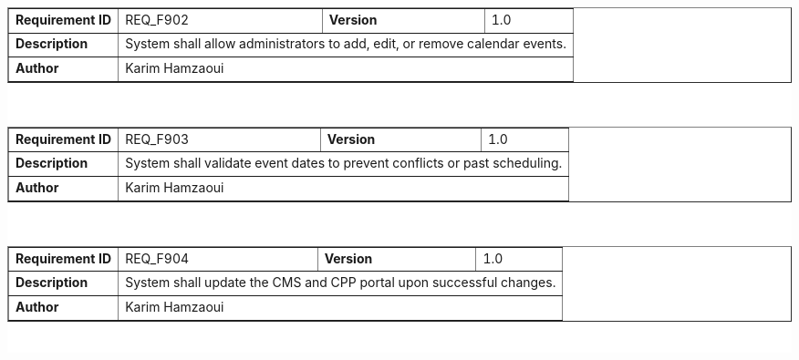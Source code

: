 <table border="1" cellspacing="0" cellpadding="5">
  <tr>
    <td><strong>Requirement ID</strong></td>
    <td>REQ_F902</td>
    <td><strong>Version</strong></td>
    <td>1.0</td>
  </tr>
  <tr>
    <td><strong>Description</strong></td>
    <td colspan="3">System shall allow administrators to add, edit, or remove calendar events.</td>
  </tr>
  <tr>
    <td><strong>Author</strong></td>
    <td colspan="3">Karim Hamzaoui</td>
  </tr>
</table>
<br>

<table border="1" cellspacing="0" cellpadding="5">
  <tr>
    <td><strong>Requirement ID</strong></td>
    <td>REQ_F903</td>
    <td><strong>Version</strong></td>
    <td>1.0</td>
  </tr>
  <tr>
    <td><strong>Description</strong></td>
    <td colspan="3">System shall validate event dates to prevent conflicts or past scheduling.</td>
  </tr>
  <tr>
    <td><strong>Author</strong></td>
    <td colspan="3">Karim Hamzaoui</td>
  </tr>
</table>
<br>

<table border="1" cellspacing="0" cellpadding="5">
  <tr>
    <td><strong>Requirement ID</strong></td>
    <td>REQ_F904</td>
    <td><strong>Version</strong></td>
    <td>1.0</td>
  </tr>
  <tr>
    <td><strong>Description</strong></td>
    <td colspan="3">System shall update the CMS and CPP portal upon successful changes.</td>
  </tr>
  <tr>
    <td><strong>Author</strong></td>
    <td colspan="3">Karim Hamzaoui</td>
  </tr>
</table>
<br>
